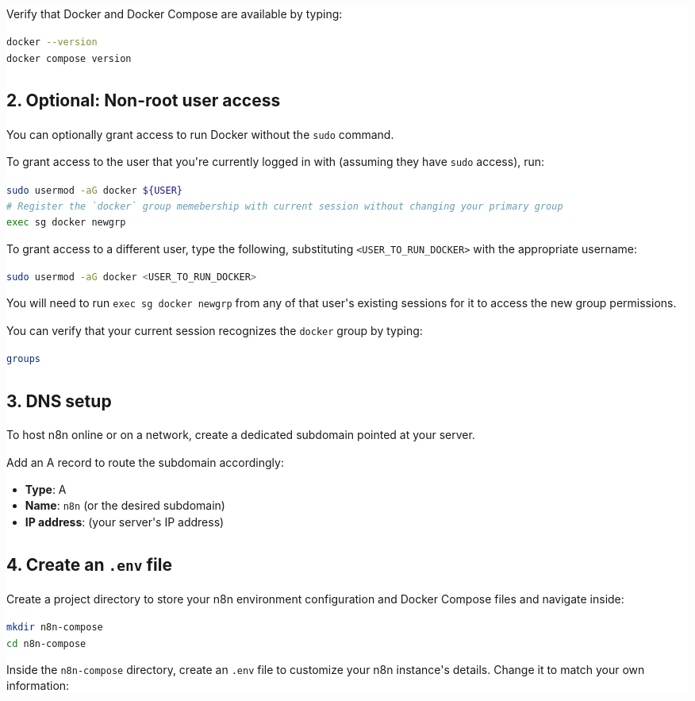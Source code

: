 
Verify that Docker and Docker Compose are available by typing:

```bash
docker --version
docker compose version
```

## 2. Optional: Non-root user access

You can optionally grant access to run Docker without the `sudo` command.

To grant access to the user that you're currently logged in with (assuming they have `sudo` access), run:

```bash
sudo usermod -aG docker ${USER}
# Register the `docker` group memebership with current session without changing your primary group
exec sg docker newgrp
```

To grant access to a different user, type the following, substituting `<USER_TO_RUN_DOCKER>` with the appropriate username:

```bash
sudo usermod -aG docker <USER_TO_RUN_DOCKER>
```

You will need to run `exec sg docker newgrp` from any of that user's existing sessions for it to access the new group permissions.

You can verify that your current session recognizes the `docker` group by typing:

```bash
groups
```

## 3. DNS setup

To host n8n online or on a network, create a dedicated subdomain pointed at your server.

Add an A record to route the subdomain accordingly:

* **Type**: A
* **Name**: `n8n` (or the desired subdomain)
* **IP address**: (your server's IP address)

## 4. Create an `.env` file

Create a project directory to store your n8n environment configuration and Docker Compose files and navigate inside:

```bash
mkdir n8n-compose
cd n8n-compose
```

Inside the `n8n-compose` directory, create an `.env` file to customize your n8n instance's details. Change it to match your own information:
